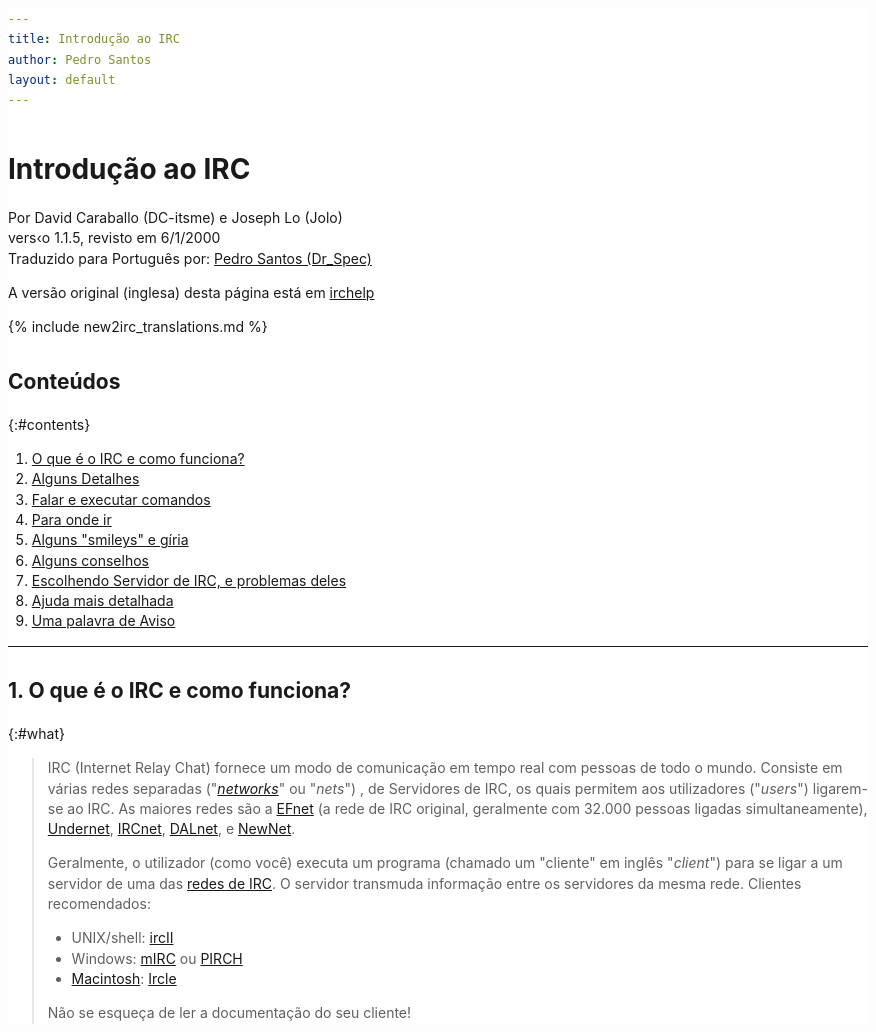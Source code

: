 ```yaml
---
title: Introdução ao IRC
author: Pedro Santos
layout: default
---
```

# Introdução ao IRC

Por David Caraballo
(DC-itsme) e Joseph Lo (Jolo)  
vers‹o 1.1.5, revisto em 6/1/2000  
Traduzido para Português por: 
[Pedro Santos (Dr\_Spec)](http://beam.to/dr_spec)

A versão original (inglesa) desta página está em
[irchelp](/irchelp/new2irc.html)  

{% include new2irc_translations.md %}

## Conteúdos
{:#contents}

1.  [O que é o IRC e como funciona?](#what)
2.  [Alguns Detalhes](#detail)
3.  [Falar e executar comandos](#talking)
4.  [Para onde ir](#where)
5.  [Alguns "smileys" e gíria](#smiley)
6.  [Alguns conselhos](#advice)
7.  [Escolhendo Servidor de IRC, e problemas deles](#server)
8.  [Ajuda mais detalhada](#help)
9.  [Uma palavra de Aviso](#warning)

-----

## 1\. O que é o IRC e como funciona?
{:#what}

> IRC (Internet Relay Chat) fornece um modo de comunicação em tempo real
> com pessoas de todo o mundo. Consiste em várias redes separadas
> ("[*networks*](/networks/)" ou "*nets*")
> , de Servidores de IRC, os quais permitem aos utilizadores ("*users*")
> ligarem-se ao IRC. As maiores redes são a
> [EFnet](http://www.efnet.org/) (a rede de IRC original, geralmente com
> 32.000 pessoas ligadas simultaneamente),
> [Undernet](http://www.undernet.org/),
> [IRCnet](http://www.funet.fi/~irc/), [DALnet](http://www.dal.net/), e
> [NewNet](http://www.newnet.net/).
> 
> Geralmente, o utilizador (como você) executa um programa (chamado um
> "cliente" em inglês "*client*") para se ligar a um servidor de uma das
> [redes de IRC](/networks/). O servidor
> transmuda informação entre os servidores da mesma rede. Clientes
> recomendados:
> 
>   - UNIX/shell: [ircII](/clients/unix/ircii/)
>   - Windows: [mIRC](/clients/windows/mirc/) ou
>     [PIRCH](http://www.bcpl.lib.md.us/~frappa/pirch.html)
>   - [Macintosh](/clients/mac/):
>     [Ircle](http://www.xs4all.nl/~ircle)
> 
> Não se esqueça de ler a documentação do seu cliente\!
> 